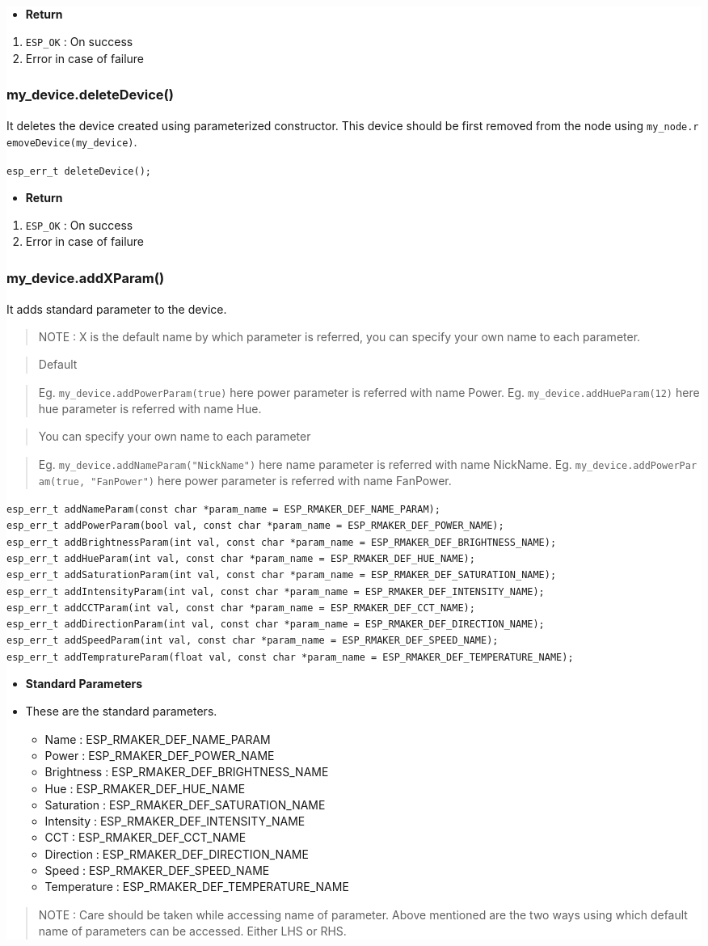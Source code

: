 * **Return**
1. `ESP_OK` : On success
2. Error in case  of failure

### my_device.deleteDevice()
It deletes the device created using parameterized constructor. This device should be first removed from the node using `my_node.removeDevice(my_device)`.
```
esp_err_t deleteDevice();
```
* **Return**
1. `ESP_OK` : On success
2. Error in case of failure

### my_device.addXParam()
It adds standard parameter to the device.
> NOTE : X is the default name by which parameter is referred, you can specify your own name to each parameter.

> Default

> Eg. `my_device.addPowerParam(true)` here power parameter is referred with name Power.
> Eg. `my_device.addHueParam(12)` here hue parameter is referred with name Hue.

> You can specify your own name to each parameter

> Eg. `my_device.addNameParam("NickName")` here name parameter is referred with name NickName.
> Eg. `my_device.addPowerParam(true, "FanPower")` here power parameter is referred with name FanPower.

```
esp_err_t addNameParam(const char *param_name = ESP_RMAKER_DEF_NAME_PARAM);
esp_err_t addPowerParam(bool val, const char *param_name = ESP_RMAKER_DEF_POWER_NAME);
esp_err_t addBrightnessParam(int val, const char *param_name = ESP_RMAKER_DEF_BRIGHTNESS_NAME);
esp_err_t addHueParam(int val, const char *param_name = ESP_RMAKER_DEF_HUE_NAME);
esp_err_t addSaturationParam(int val, const char *param_name = ESP_RMAKER_DEF_SATURATION_NAME);
esp_err_t addIntensityParam(int val, const char *param_name = ESP_RMAKER_DEF_INTENSITY_NAME);
esp_err_t addCCTParam(int val, const char *param_name = ESP_RMAKER_DEF_CCT_NAME);
esp_err_t addDirectionParam(int val, const char *param_name = ESP_RMAKER_DEF_DIRECTION_NAME);
esp_err_t addSpeedParam(int val, const char *param_name = ESP_RMAKER_DEF_SPEED_NAME);
esp_err_t addTempratureParam(float val, const char *param_name = ESP_RMAKER_DEF_TEMPERATURE_NAME);
```
* **Standard Parameters**

* These are the standard parameters.
    * Name : ESP_RMAKER_DEF_NAME_PARAM
    * Power : ESP_RMAKER_DEF_POWER_NAME
    * Brightness : ESP_RMAKER_DEF_BRIGHTNESS_NAME
    * Hue : ESP_RMAKER_DEF_HUE_NAME
    * Saturation : ESP_RMAKER_DEF_SATURATION_NAME
    * Intensity : ESP_RMAKER_DEF_INTENSITY_NAME
    * CCT : ESP_RMAKER_DEF_CCT_NAME
    * Direction : ESP_RMAKER_DEF_DIRECTION_NAME
    * Speed : ESP_RMAKER_DEF_SPEED_NAME
    * Temperature : ESP_RMAKER_DEF_TEMPERATURE_NAME
> NOTE : Care should be taken while accessing name of parameter. Above mentioned are the two ways using which default name of parameters can be accessed. Either LHS or RHS.
